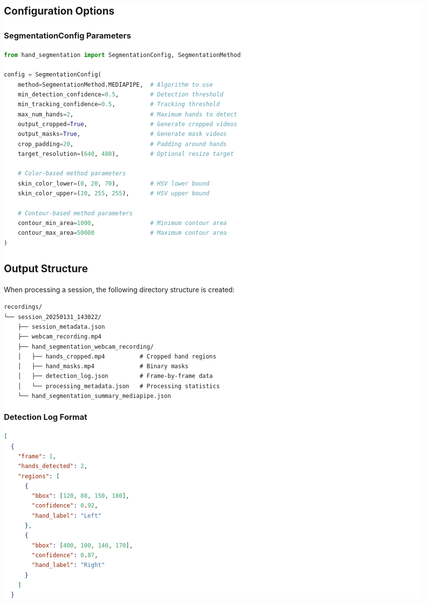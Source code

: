 ## Configuration Options

### SegmentationConfig Parameters

```python
from hand_segmentation import SegmentationConfig, SegmentationMethod

config = SegmentationConfig(
    method=SegmentationMethod.MEDIAPIPE,  # Algorithm to use
    min_detection_confidence=0.5,         # Detection threshold
    min_tracking_confidence=0.5,          # Tracking threshold  
    max_num_hands=2,                      # Maximum hands to detect
    output_cropped=True,                  # Generate cropped videos
    output_masks=True,                    # Generate mask videos
    crop_padding=20,                      # Padding around hands
    target_resolution=(640, 480),         # Optional resize target
    
    # Color-based method parameters
    skin_color_lower=(0, 20, 70),         # HSV lower bound
    skin_color_upper=(20, 255, 255),      # HSV upper bound
    
    # Contour-based method parameters
    contour_min_area=1000,                # Minimum contour area
    contour_max_area=50000                # Maximum contour area
)
```

## Output Structure

When processing a session, the following directory structure is created:

```
recordings/
└── session_20250131_143022/
    ├── session_metadata.json
    ├── webcam_recording.mp4
    ├── hand_segmentation_webcam_recording/
    │   ├── hands_cropped.mp4          # Cropped hand regions
    │   ├── hand_masks.mp4             # Binary masks
    │   ├── detection_log.json         # Frame-by-frame data
    │   └── processing_metadata.json   # Processing statistics
    └── hand_segmentation_summary_mediapipe.json
```

### Detection Log Format

```json
[
  {
    "frame": 1,
    "hands_detected": 2,
    "regions": [
      {
        "bbox": [120, 80, 150, 180],
        "confidence": 0.92,
        "hand_label": "Left"
      },
      {
        "bbox": [400, 100, 140, 170], 
        "confidence": 0.87,
        "hand_label": "Right"
      }
    ]
  }
```